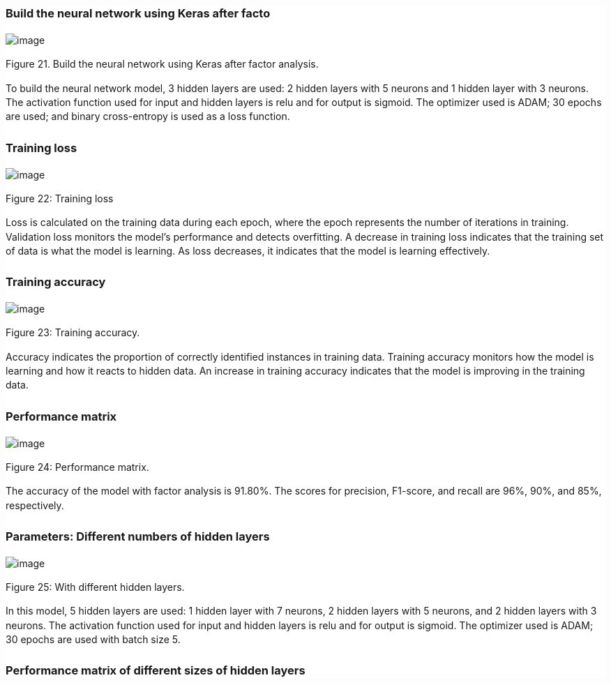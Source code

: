 ### Build the neural network using Keras after facto

![image](https://github.com/user-attachments/assets/d5f21694-30ff-492a-9d23-8445e3f6ff3d)

Figure 21. Build the neural network using Keras after factor analysis.

To build the neural network model, 3 hidden layers are used: 2 hidden layers with 5 neurons and 1 hidden layer with 3 neurons. The activation function used for input and hidden layers is relu and for output is sigmoid. The optimizer used is ADAM; 30 epochs are used; and binary cross-entropy is used as a loss function.

### Training loss

![image](https://github.com/user-attachments/assets/a425aefb-0ca6-4e7c-80ad-3aa11b388d6c)

Figure 22: Training loss

Loss is calculated on the training data during each epoch, where the epoch represents the number of iterations in training. Validation loss monitors the model’s performance and detects overfitting. A decrease in training loss indicates that the training set of data is what the model is learning. As loss decreases, it indicates that the model is learning effectively.

### Training accuracy

![image](https://github.com/user-attachments/assets/6f2f13c5-fa56-4e1d-978e-5ad2bf84180e)

Figure 23: Training accuracy.

Accuracy indicates the proportion of correctly identified instances in training data. Training accuracy monitors how the model is learning and how it reacts to hidden data. An increase in training accuracy indicates that the model is improving in the training data.

### Performance matrix

![image](https://github.com/user-attachments/assets/851f0573-fc88-4992-beb3-08fd6dba8031)

Figure 24: Performance matrix.

The accuracy of the model with factor analysis is 91.80%. The scores for precision, F1-score, and recall are 96%, 90%, and 85%, respectively.

### Parameters: Different numbers of hidden layers

![image](https://github.com/user-attachments/assets/1ae23ff2-4107-43a4-95ae-f00a77f7b741)

Figure 25: With different hidden layers.

In this model, 5 hidden layers are used: 1 hidden layer with 7 neurons, 2 hidden layers with 5 neurons, and 2 hidden layers with 3 neurons. The activation function used for input and hidden layers is relu and for output is sigmoid. The optimizer used is ADAM; 30 epochs are used with batch size 5.

### Performance matrix of different sizes of hidden layers
